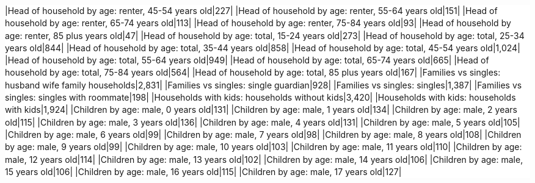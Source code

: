 |Head of household by age: renter, 45-54 years old|227|
|Head of household by age: renter, 55-64 years old|151|
|Head of household by age: renter, 65-74 years old|113|
|Head of household by age: renter, 75-84 years old|93|
|Head of household by age: renter, 85 plus years old|47|
|Head of household by age: total, 15-24 years old|273|
|Head of household by age: total, 25-34 years old|844|
|Head of household by age: total, 35-44 years old|858|
|Head of household by age: total, 45-54 years old|1,024|
|Head of household by age: total, 55-64 years old|949|
|Head of household by age: total, 65-74 years old|665|
|Head of household by age: total, 75-84 years old|564|
|Head of household by age: total, 85 plus years old|167|
|Families vs singles: husband wife family households|2,831|
|Families vs singles: single guardian|928|
|Families vs singles: singles|1,387|
|Families vs singles: singles with roommate|198|
|Households with kids: households without kids|3,420|
|Households with kids: households with kids|1,924|
|Children by age: male, 0 years old|131|
|Children by age: male, 1 years old|134|
|Children by age: male, 2 years old|115|
|Children by age: male, 3 years old|136|
|Children by age: male, 4 years old|131|
|Children by age: male, 5 years old|105|
|Children by age: male, 6 years old|99|
|Children by age: male, 7 years old|98|
|Children by age: male, 8 years old|108|
|Children by age: male, 9 years old|99|
|Children by age: male, 10 years old|103|
|Children by age: male, 11 years old|110|
|Children by age: male, 12 years old|114|
|Children by age: male, 13 years old|102|
|Children by age: male, 14 years old|106|
|Children by age: male, 15 years old|106|
|Children by age: male, 16 years old|115|
|Children by age: male, 17 years old|127|